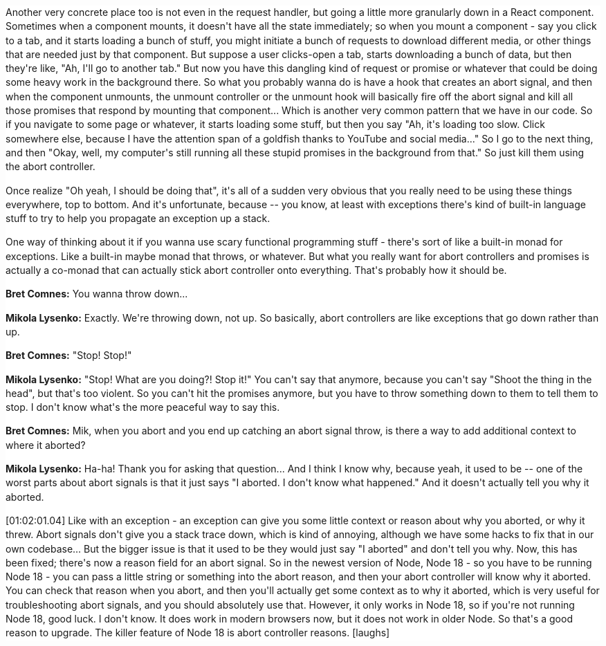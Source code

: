 Another very concrete place too is not even in the request handler, but going a little more granularly down in a React component. Sometimes when a component mounts, it doesn't have all the state immediately; so when you mount a component - say you click to a tab, and it starts loading a bunch of stuff, you might initiate a bunch of requests to download different media, or other things that are needed just by that component. But suppose a user clicks-open a tab, starts downloading a bunch of data, but then they're like, "Ah, I'll go to another tab." But now you have this dangling kind of request or promise or whatever that could be doing some heavy work in the background there. So what you probably wanna do is have a hook that creates an abort signal, and then when the component unmounts, the unmount controller or the unmount hook will basically fire off the abort signal and kill all those promises that respond by mounting that component... Which is another very common pattern that we have in our code. So if you navigate to some page or whatever, it starts loading some stuff, but then you say "Ah, it's loading too slow. Click somewhere else, because I have the attention span of a goldfish thanks to YouTube and social media..." So I go to the next thing, and then "Okay, well, my computer's still running all these stupid promises in the background from that." So just kill them using the abort controller.

Once realize "Oh yeah, I should be doing that", it's all of a sudden very obvious that you really need to be using these things everywhere, top to bottom. And it's unfortunate, because -- you know, at least with exceptions there's kind of built-in language stuff to try to help you propagate an exception up a stack.

One way of thinking about it if you wanna use scary functional programming stuff - there's sort of like a built-in monad for exceptions. Like a built-in maybe monad that throws, or whatever. But what you really want for abort controllers and promises is actually a co-monad that can actually stick abort controller onto everything. That's probably how it should be.

**Bret Comnes:** You wanna throw down...

**Mikola Lysenko:** Exactly. We're throwing down, not up. So basically, abort controllers are like exceptions that go down rather than up.

**Bret Comnes:** "Stop! Stop!"

**Mikola Lysenko:** "Stop! What are you doing?! Stop it!" You can't say that anymore, because you can't say "Shoot the thing in the head", but that's too violent. So you can't hit the promises anymore, but you have to throw something down to them to tell them to stop. I don't know what's the more peaceful way to say this.

**Bret Comnes:** Mik, when you abort and you end up catching an abort signal throw, is there a way to add additional context to where it aborted?

**Mikola Lysenko:** Ha-ha! Thank you for asking that question... And I think I know why, because yeah, it used to be -- one of the worst parts about abort signals is that it just says "I aborted. I don't know what happened." And it doesn't actually tell you why it aborted.

\[01:02:01.04\] Like with an exception - an exception can give you some little context or reason about why you aborted, or why it threw. Abort signals don't give you a stack trace down, which is kind of annoying, although we have some hacks to fix that in our own codebase... But the bigger issue is that it used to be they would just say "I aborted" and don't tell you why. Now, this has been fixed; there's now a reason field for an abort signal. So in the newest version of Node, Node 18 - so you have to be running Node 18 - you can pass a little string or something into the abort reason, and then your abort controller will know why it aborted. You can check that reason when you abort, and then you'll actually get some context as to why it aborted, which is very useful for troubleshooting abort signals, and you should absolutely use that. However, it only works in Node 18, so if you're not running Node 18, good luck. I don't know. It does work in modern browsers now, but it does not work in older Node. So that's a good reason to upgrade. The killer feature of Node 18 is abort controller reasons. \[laughs\]
